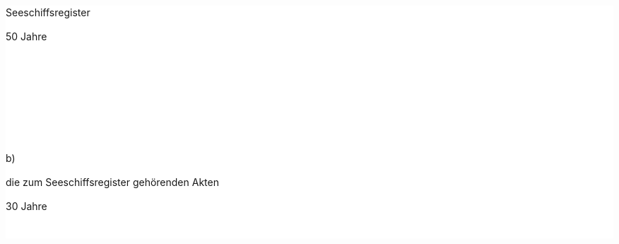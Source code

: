 </td>

<td style="border-right: 0.5pt solid ; " align="justify" valign="top" charoff="50">

Seeschiffsregister

</td>

<td style="border-right: 0.5pt solid ; " align="center" valign="top" charoff="50">

50 Jahre

</td>

<td style="border-right: 0.5pt solid ; " align="justify" valign="top" charoff="50">

 

</td>

<td style align="justify" valign="top" charoff="50">

 

</td>

</tr>

<tr>

<td style="border-right: 0.5pt solid ; " align="center" valign="top" charoff="50">

 

</td>

<td style="border-right: 0.5pt solid ; " align="center" valign="top" charoff="50">

 

</td>

<td style align="justify" valign="top" charoff="50">

b)

</td>

<td style="border-right: 0.5pt solid ; " align="justify" valign="top" charoff="50">

die zum Seeschiffsregister gehörenden Akten

</td>

<td style="border-right: 0.5pt solid ; " align="center" valign="top" charoff="50">

  
30 Jahre

</td>

<td style="border-right: 0.5pt solid ; " align="justify" valign="top" charoff="50">

 

</td>

<td style align="justify" valign="top" charoff="50">

